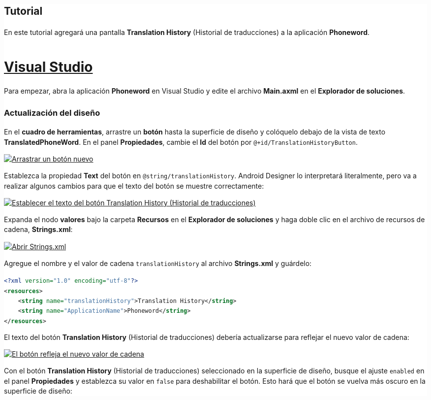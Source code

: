 ## <a name="walkthrough"></a>Tutorial

En este tutorial agregará una pantalla **Translation History** (Historial de traducciones) a la aplicación **Phoneword**.

# <a name="visual-studiotabvswin"></a>[Visual Studio](#tab/vswin)

Para empezar, abra la aplicación **Phoneword** en Visual Studio y edite el archivo **Main.axml** en el **Explorador de soluciones**.

### <a name="updating-the-layout"></a>Actualización del diseño

En el **cuadro de herramientas**, arrastre un **botón** hasta la superficie de diseño y colóquelo debajo de la vista de texto **TranslatedPhoneWord**. En el panel **Propiedades**, cambie el **Id** del botón por `@+id/TranslationHistoryButton`. 

[![Arrastrar un botón nuevo](hello-android-multiscreen-quickstart-images/vs/02-new-button-sml.png)](hello-android-multiscreen-quickstart-images/vs/02-new-button.png#lightbox)

Establezca la propiedad **Text** del botón en `@string/translationHistory`. Android Designer lo interpretará literalmente, pero va a realizar algunos cambios para que el texto del botón se muestre correctamente:

[![Establecer el texto del botón Translation History (Historial de traducciones)](hello-android-multiscreen-quickstart-images/vs/03-translation-history-string-sml.png)](hello-android-multiscreen-quickstart-images/vs/03-translation-history-string.png#lightbox)

Expanda el nodo **valores** bajo la carpeta **Recursos** en el **Explorador de soluciones** y haga doble clic en el archivo de recursos de cadena, **Strings.xml**:

[![Abrir Strings.xml](hello-android-multiscreen-quickstart-images/vs/04-strings-resources-file-sml.png)](hello-android-multiscreen-quickstart-images/vs/04-strings-resources-file.png#lightbox)

Agregue el nombre y el valor de cadena `translationHistory` al archivo **Strings.xml** y guárdelo:

```xml
<?xml version="1.0" encoding="utf-8"?>
<resources>
    <string name="translationHistory">Translation History</string>
    <string name="ApplicationName">Phoneword</string>
</resources>
```

El texto del botón **Translation History** (Historial de traducciones) debería actualizarse para reflejar el nuevo valor de cadena:

[![El botón refleja el nuevo valor de cadena](hello-android-multiscreen-quickstart-images/vs/05-new-string-value.png)](hello-android-multiscreen-quickstart-images/vs/05-new-string-value.png#lightbox)

Con el botón **Translation History** (Historial de traducciones) seleccionado en la superficie de diseño, busque el ajuste `enabled` en el panel **Propiedades** y establezca su valor en `false` para deshabilitar el botón. Esto hará que el botón se vuelva más oscuro en la superficie de diseño:
